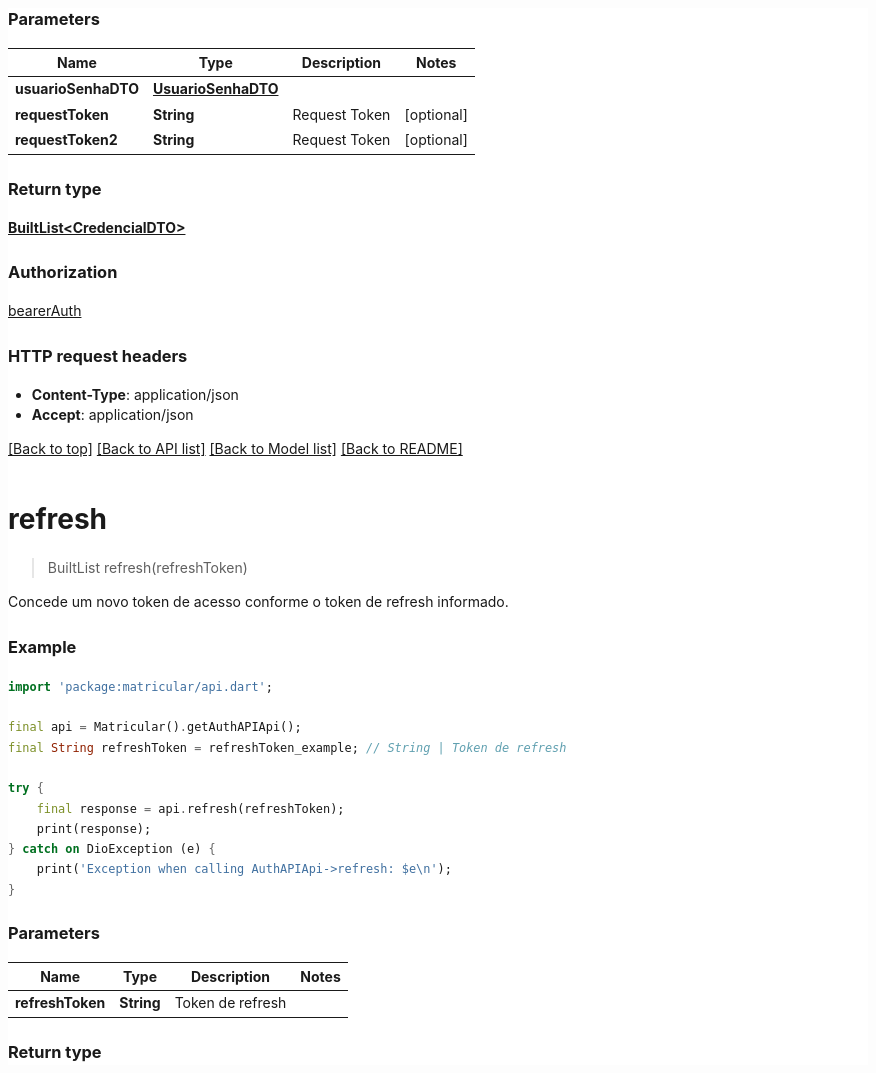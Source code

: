 ### Parameters

Name | Type | Description  | Notes
------------- | ------------- | ------------- | -------------
 **usuarioSenhaDTO** | [**UsuarioSenhaDTO**](UsuarioSenhaDTO.md)|  | 
 **requestToken** | **String**| Request Token | [optional] 
 **requestToken2** | **String**| Request Token | [optional] 

### Return type

[**BuiltList&lt;CredencialDTO&gt;**](CredencialDTO.md)

### Authorization

[bearerAuth](../README.md#bearerAuth)

### HTTP request headers

 - **Content-Type**: application/json
 - **Accept**: application/json

[[Back to top]](#) [[Back to API list]](../README.md#documentation-for-api-endpoints) [[Back to Model list]](../README.md#documentation-for-models) [[Back to README]](../README.md)

# **refresh**
> BuiltList<CredencialDTO> refresh(refreshToken)



Concede um novo token de acesso conforme o token de refresh informado.

### Example
```dart
import 'package:matricular/api.dart';

final api = Matricular().getAuthAPIApi();
final String refreshToken = refreshToken_example; // String | Token de refresh

try {
    final response = api.refresh(refreshToken);
    print(response);
} catch on DioException (e) {
    print('Exception when calling AuthAPIApi->refresh: $e\n');
}
```

### Parameters

Name | Type | Description  | Notes
------------- | ------------- | ------------- | -------------
 **refreshToken** | **String**| Token de refresh | 

### Return type
